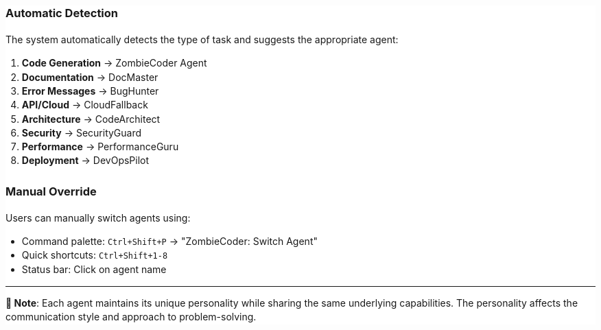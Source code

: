 ### Automatic Detection
The system automatically detects the type of task and suggests the appropriate agent:

1. **Code Generation** → ZombieCoder Agent
2. **Documentation** → DocMaster
3. **Error Messages** → BugHunter
4. **API/Cloud** → CloudFallback
5. **Architecture** → CodeArchitect
6. **Security** → SecurityGuard
7. **Performance** → PerformanceGuru
8. **Deployment** → DevOpsPilot

### Manual Override
Users can manually switch agents using:
- Command palette: `Ctrl+Shift+P` → "ZombieCoder: Switch Agent"
- Quick shortcuts: `Ctrl+Shift+1-8`
- Status bar: Click on agent name

---

**📝 Note**: Each agent maintains its unique personality while sharing the same underlying capabilities. The personality affects the communication style and approach to problem-solving.
